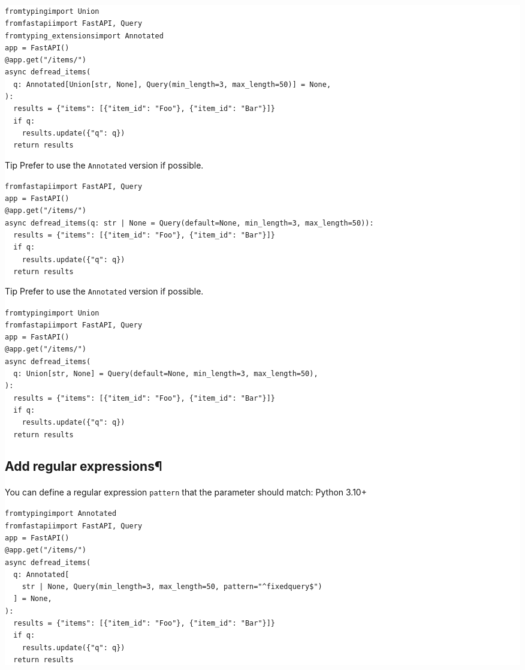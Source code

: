 ```
fromtypingimport Union
fromfastapiimport FastAPI, Query
fromtyping_extensionsimport Annotated
app = FastAPI()
@app.get("/items/")
async defread_items(
  q: Annotated[Union[str, None], Query(min_length=3, max_length=50)] = None,
):
  results = {"items": [{"item_id": "Foo"}, {"item_id": "Bar"}]}
  if q:
    results.update({"q": q})
  return results

```

Tip
Prefer to use the `Annotated` version if possible.
```
fromfastapiimport FastAPI, Query
app = FastAPI()
@app.get("/items/")
async defread_items(q: str | None = Query(default=None, min_length=3, max_length=50)):
  results = {"items": [{"item_id": "Foo"}, {"item_id": "Bar"}]}
  if q:
    results.update({"q": q})
  return results

```

Tip
Prefer to use the `Annotated` version if possible.
```
fromtypingimport Union
fromfastapiimport FastAPI, Query
app = FastAPI()
@app.get("/items/")
async defread_items(
  q: Union[str, None] = Query(default=None, min_length=3, max_length=50),
):
  results = {"items": [{"item_id": "Foo"}, {"item_id": "Bar"}]}
  if q:
    results.update({"q": q})
  return results

```

## Add regular expressions¶
You can define a regular expression `pattern` that the parameter should match:
Python 3.10+
```
fromtypingimport Annotated
fromfastapiimport FastAPI, Query
app = FastAPI()
@app.get("/items/")
async defread_items(
  q: Annotated[
    str | None, Query(min_length=3, max_length=50, pattern="^fixedquery$")
  ] = None,
):
  results = {"items": [{"item_id": "Foo"}, {"item_id": "Bar"}]}
  if q:
    results.update({"q": q})
  return results

```